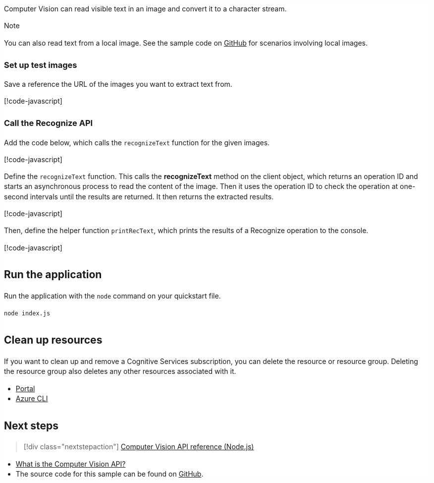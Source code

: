 Computer Vision can read visible text in an image and convert it to a character stream.

> [!NOTE]
> You can also read text from a local image. See the sample code on [GitHub](https://github.com/Azure-Samples/cognitive-services-quickstart-code/blob/master/javascript/ComputerVision/ComputerVisionQuickstart.js) for scenarios involving local images.

### Set up test images

Save a reference the URL of the images you want to extract text from.

[!code-javascript[](~/cognitive-services-quickstart-code/javascript/ComputerVision/ComputerVisionQuickstart.js?name=snippet_read_images)]

### Call the Recognize API

Add the code below, which calls the `recognizeText` function for the given images.

[!code-javascript[](~/cognitive-services-quickstart-code/javascript/ComputerVision/ComputerVisionQuickstart.js?name=snippet_read_call)]

Define the `recognizeText` function. This calls the **recognizeText** method on the client object, which returns an operation ID and starts an asynchronous process to read the content of the image. Then it uses the operation ID to check the operation at one-second intervals until the results are returned. It then returns the extracted results.

[!code-javascript[](~/cognitive-services-quickstart-code/javascript/ComputerVision/ComputerVisionQuickstart.js?name=snippet_read_helper)]

Then, define the helper function `printRecText`, which prints the results of a Recognize operation to the console.

[!code-javascript[](~/cognitive-services-quickstart-code/javascript/ComputerVision/ComputerVisionQuickstart.js?name=snippet_read_print)]

## Run the application

Run the application with the `node` command on your quickstart file.

```console
node index.js
```

## Clean up resources

If you want to clean up and remove a Cognitive Services subscription, you can delete the resource or resource group. Deleting the resource group also deletes any other resources associated with it.

* [Portal](../../cognitive-services-apis-create-account.md#clean-up-resources)
* [Azure CLI](../../cognitive-services-apis-create-account-cli.md#clean-up-resources)

## Next steps

> [!div class="nextstepaction"]
>[Computer Vision API reference (Node.js)](https://docs.microsoft.com/javascript/api/@azure/cognitiveservices-computervision/?view=azure-node-latest)

* [What is the Computer Vision API?](../Home.md)
* The source code for this sample can be found on [GitHub](https://github.com/Azure-Samples/cognitive-services-quickstart-code/blob/master/javascript/ComputerVision/ComputerVisionQuickstart.js).